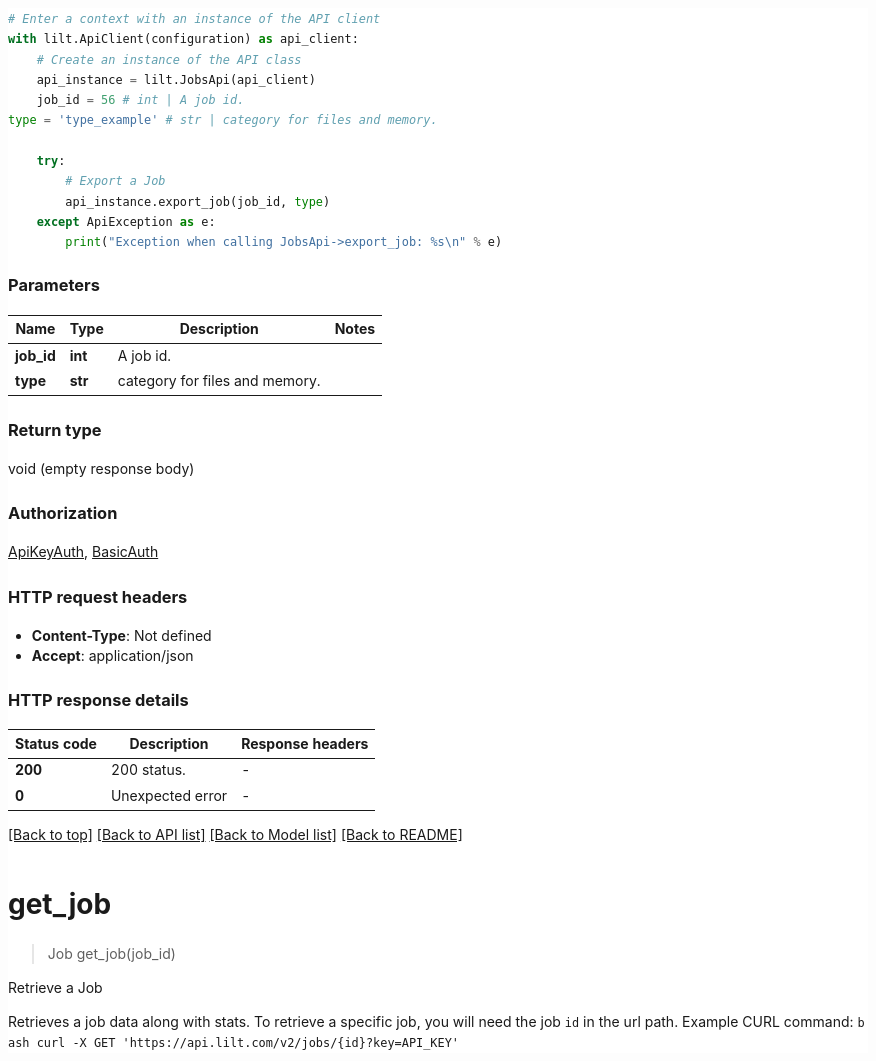 ```python
# Enter a context with an instance of the API client
with lilt.ApiClient(configuration) as api_client:
    # Create an instance of the API class
    api_instance = lilt.JobsApi(api_client)
    job_id = 56 # int | A job id.
type = 'type_example' # str | category for files and memory.

    try:
        # Export a Job
        api_instance.export_job(job_id, type)
    except ApiException as e:
        print("Exception when calling JobsApi->export_job: %s\n" % e)
```

### Parameters

Name | Type | Description  | Notes
------------- | ------------- | ------------- | -------------
 **job_id** | **int**| A job id. | 
 **type** | **str**| category for files and memory. | 

### Return type

void (empty response body)

### Authorization

[ApiKeyAuth](../README.md#ApiKeyAuth), [BasicAuth](../README.md#BasicAuth)

### HTTP request headers

 - **Content-Type**: Not defined
 - **Accept**: application/json

### HTTP response details
| Status code | Description | Response headers |
|-------------|-------------|------------------|
**200** | 200 status. |  -  |
**0** | Unexpected error |  -  |

[[Back to top]](#) [[Back to API list]](../README.md#documentation-for-api-endpoints) [[Back to Model list]](../README.md#documentation-for-models) [[Back to README]](../README.md)

# **get_job**
> Job get_job(job_id)

Retrieve a Job

Retrieves a job data along with stats. To retrieve a specific job, you will need the job `id` in the url path.  Example CURL command:  ```bash curl -X GET 'https://api.lilt.com/v2/jobs/{id}?key=API_KEY' ```
